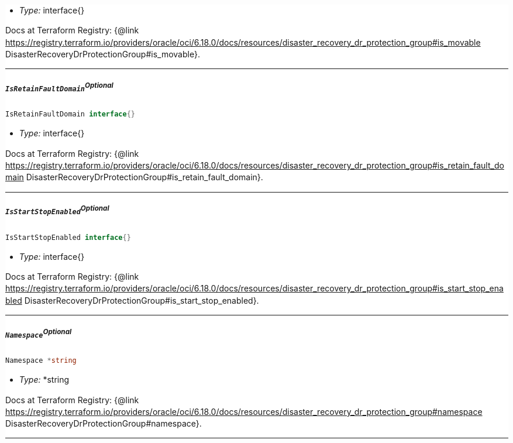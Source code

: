 - *Type:* interface{}

Docs at Terraform Registry: {@link https://registry.terraform.io/providers/oracle/oci/6.18.0/docs/resources/disaster_recovery_dr_protection_group#is_movable DisasterRecoveryDrProtectionGroup#is_movable}.

---

##### `IsRetainFaultDomain`<sup>Optional</sup> <a name="IsRetainFaultDomain" id="rhizo-co-terraform-provider-oci.disasterRecoveryDrProtectionGroup.DisasterRecoveryDrProtectionGroupMembers.property.isRetainFaultDomain"></a>

```go
IsRetainFaultDomain interface{}
```

- *Type:* interface{}

Docs at Terraform Registry: {@link https://registry.terraform.io/providers/oracle/oci/6.18.0/docs/resources/disaster_recovery_dr_protection_group#is_retain_fault_domain DisasterRecoveryDrProtectionGroup#is_retain_fault_domain}.

---

##### `IsStartStopEnabled`<sup>Optional</sup> <a name="IsStartStopEnabled" id="rhizo-co-terraform-provider-oci.disasterRecoveryDrProtectionGroup.DisasterRecoveryDrProtectionGroupMembers.property.isStartStopEnabled"></a>

```go
IsStartStopEnabled interface{}
```

- *Type:* interface{}

Docs at Terraform Registry: {@link https://registry.terraform.io/providers/oracle/oci/6.18.0/docs/resources/disaster_recovery_dr_protection_group#is_start_stop_enabled DisasterRecoveryDrProtectionGroup#is_start_stop_enabled}.

---

##### `Namespace`<sup>Optional</sup> <a name="Namespace" id="rhizo-co-terraform-provider-oci.disasterRecoveryDrProtectionGroup.DisasterRecoveryDrProtectionGroupMembers.property.namespace"></a>

```go
Namespace *string
```

- *Type:* *string

Docs at Terraform Registry: {@link https://registry.terraform.io/providers/oracle/oci/6.18.0/docs/resources/disaster_recovery_dr_protection_group#namespace DisasterRecoveryDrProtectionGroup#namespace}.

---
